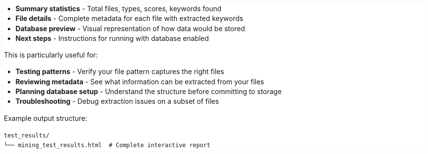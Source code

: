 - **Summary statistics** - Total files, types, scores, keywords found
- **File details** - Complete metadata for each file with extracted keywords 
- **Database preview** - Visual representation of how data would be stored
- **Next steps** - Instructions for running with database enabled

This is particularly useful for:
- **Testing patterns** - Verify your file pattern captures the right files
- **Reviewing metadata** - See what information can be extracted from your files
- **Planning database setup** - Understand the structure before committing to storage
- **Troubleshooting** - Debug extraction issues on a subset of files

Example output structure:
```
test_results/
└── mining_test_results.html  # Complete interactive report
```